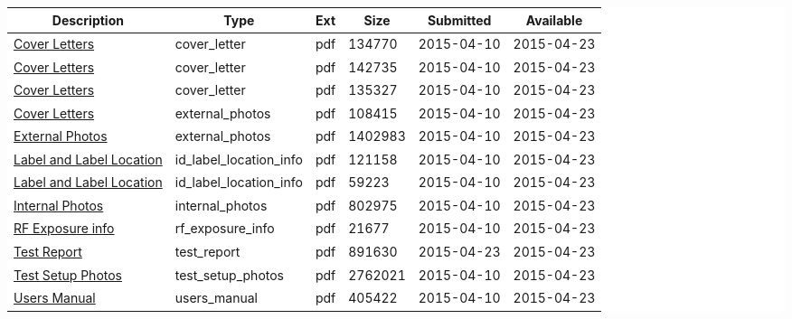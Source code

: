 | Description | Type | Ext | Size | Submitted | Available |
| ----------- | ---- | --- | ---- | --------- | --------- |
| [Cover Letters](2ADZ3A001/b80bbefdc5e2d1075e5cd3846ea04517/2580372.pdf) | cover_letter | pdf | 134770 | 2015-04-10 | 2015-04-23 |
| [Cover Letters](2ADZ3A001/b80bbefdc5e2d1075e5cd3846ea04517/2580373.pdf) | cover_letter | pdf | 142735 | 2015-04-10 | 2015-04-23 |
| [Cover Letters](2ADZ3A001/b80bbefdc5e2d1075e5cd3846ea04517/2580375.pdf) | cover_letter | pdf | 135327 | 2015-04-10 | 2015-04-23 |
| [Cover Letters](2ADZ3A001/b80bbefdc5e2d1075e5cd3846ea04517/2580374.pdf) | external_photos | pdf | 108415 | 2015-04-10 | 2015-04-23 |
| [External Photos](2ADZ3A001/b80bbefdc5e2d1075e5cd3846ea04517/2580376.pdf) | external_photos | pdf | 1402983 | 2015-04-10 | 2015-04-23 |
| [Label and Label Location](2ADZ3A001/b80bbefdc5e2d1075e5cd3846ea04517/2580378.pdf) | id_label_location_info | pdf | 121158 | 2015-04-10 | 2015-04-23 |
| [Label and Label Location](2ADZ3A001/b80bbefdc5e2d1075e5cd3846ea04517/2580379.pdf) | id_label_location_info | pdf | 59223 | 2015-04-10 | 2015-04-23 |
| [Internal Photos](2ADZ3A001/b80bbefdc5e2d1075e5cd3846ea04517/2580377.pdf) | internal_photos | pdf | 802975 | 2015-04-10 | 2015-04-23 |
| [RF Exposure info](2ADZ3A001/b80bbefdc5e2d1075e5cd3846ea04517/2580382.pdf) | rf_exposure_info | pdf | 21677 | 2015-04-10 | 2015-04-23 |
| [Test Report](2ADZ3A001/b80bbefdc5e2d1075e5cd3846ea04517/2594579.pdf) | test_report | pdf | 891630 | 2015-04-23 | 2015-04-23 |
| [Test Setup Photos](2ADZ3A001/b80bbefdc5e2d1075e5cd3846ea04517/2580386.pdf) | test_setup_photos | pdf | 2762021 | 2015-04-10 | 2015-04-23 |
| [Users Manual](2ADZ3A001/b80bbefdc5e2d1075e5cd3846ea04517/2580387.pdf) | users_manual | pdf | 405422 | 2015-04-10 | 2015-04-23 |

